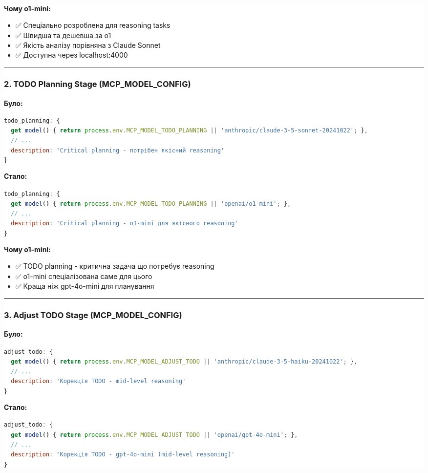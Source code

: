 **Чому o1-mini:**
- ✅ Спеціально розроблена для reasoning tasks
- ✅ Швидша та дешевша за o1
- ✅ Якість аналізу порівняна з Claude Sonnet
- ✅ Доступна через localhost:4000

---

### 2. TODO Planning Stage (MCP_MODEL_CONFIG)

**Було:**
```javascript
todo_planning: {
  get model() { return process.env.MCP_MODEL_TODO_PLANNING || 'anthropic/claude-3-5-sonnet-20241022'; },
  // ...
  description: 'Critical planning - потрібен якісний reasoning'
}
```

**Стало:**
```javascript
todo_planning: {
  get model() { return process.env.MCP_MODEL_TODO_PLANNING || 'openai/o1-mini'; },
  // ...
  description: 'Critical planning - o1-mini для якісного reasoning'
}
```

**Чому o1-mini:**
- ✅ TODO planning - критична задача що потребує reasoning
- ✅ o1-mini спеціалізована саме для цього
- ✅ Краща ніж gpt-4o-mini для планування

---

### 3. Adjust TODO Stage (MCP_MODEL_CONFIG)

**Було:**
```javascript
adjust_todo: {
  get model() { return process.env.MCP_MODEL_ADJUST_TODO || 'anthropic/claude-3-5-haiku-20241022'; },
  // ...
  description: 'Корекція TODO - mid-level reasoning'
}
```

**Стало:**
```javascript
adjust_todo: {
  get model() { return process.env.MCP_MODEL_ADJUST_TODO || 'openai/gpt-4o-mini'; },
  // ...
  description: 'Корекція TODO - gpt-4o-mini (mid-level reasoning)'
}
```
